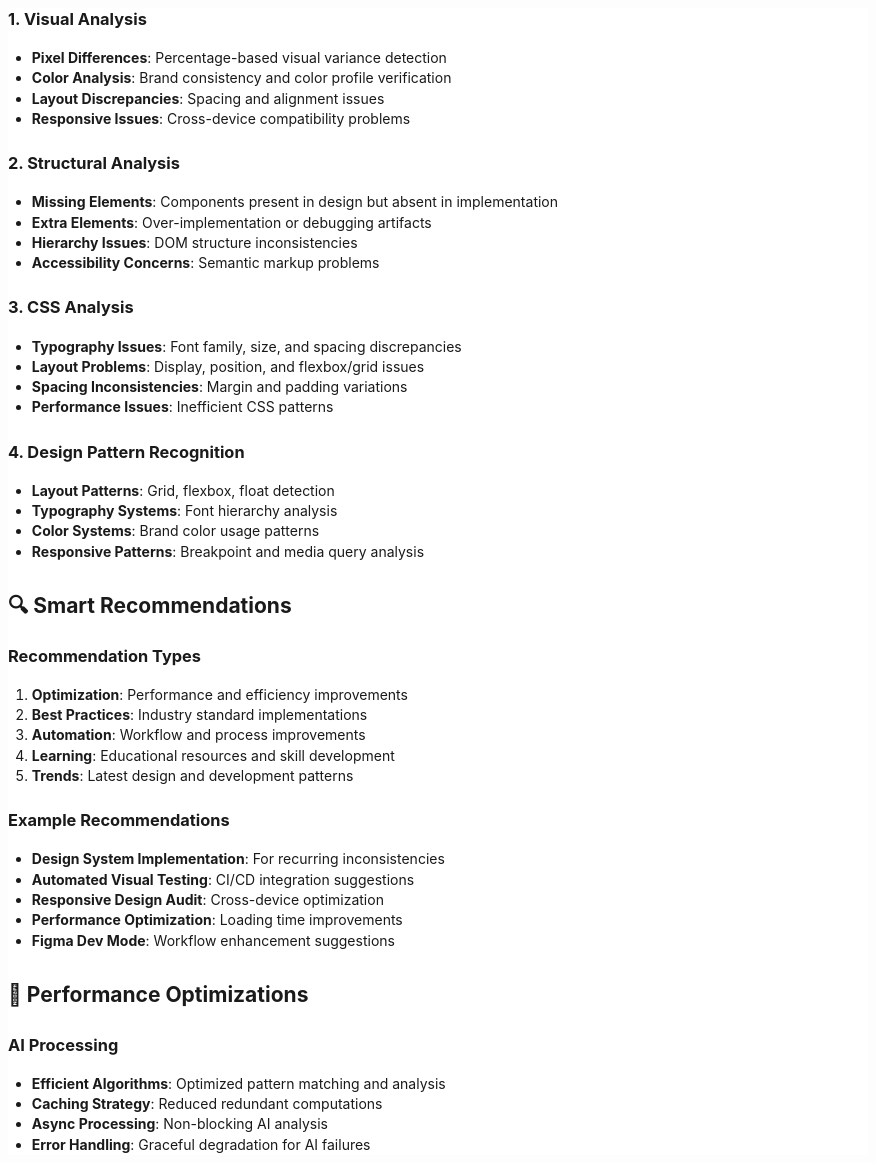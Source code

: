 ### 1. Visual Analysis
- **Pixel Differences**: Percentage-based visual variance detection
- **Color Analysis**: Brand consistency and color profile verification
- **Layout Discrepancies**: Spacing and alignment issues
- **Responsive Issues**: Cross-device compatibility problems

### 2. Structural Analysis
- **Missing Elements**: Components present in design but absent in implementation
- **Extra Elements**: Over-implementation or debugging artifacts
- **Hierarchy Issues**: DOM structure inconsistencies
- **Accessibility Concerns**: Semantic markup problems

### 3. CSS Analysis
- **Typography Issues**: Font family, size, and spacing discrepancies
- **Layout Problems**: Display, position, and flexbox/grid issues
- **Spacing Inconsistencies**: Margin and padding variations
- **Performance Issues**: Inefficient CSS patterns

### 4. Design Pattern Recognition
- **Layout Patterns**: Grid, flexbox, float detection
- **Typography Systems**: Font hierarchy analysis
- **Color Systems**: Brand color usage patterns
- **Responsive Patterns**: Breakpoint and media query analysis

## 🔍 Smart Recommendations

### Recommendation Types
1. **Optimization**: Performance and efficiency improvements
2. **Best Practices**: Industry standard implementations
3. **Automation**: Workflow and process improvements
4. **Learning**: Educational resources and skill development
5. **Trends**: Latest design and development patterns

### Example Recommendations
- **Design System Implementation**: For recurring inconsistencies
- **Automated Visual Testing**: CI/CD integration suggestions
- **Responsive Design Audit**: Cross-device optimization
- **Performance Optimization**: Loading time improvements
- **Figma Dev Mode**: Workflow enhancement suggestions

## 🚀 Performance Optimizations

### AI Processing
- **Efficient Algorithms**: Optimized pattern matching and analysis
- **Caching Strategy**: Reduced redundant computations
- **Async Processing**: Non-blocking AI analysis
- **Error Handling**: Graceful degradation for AI failures
